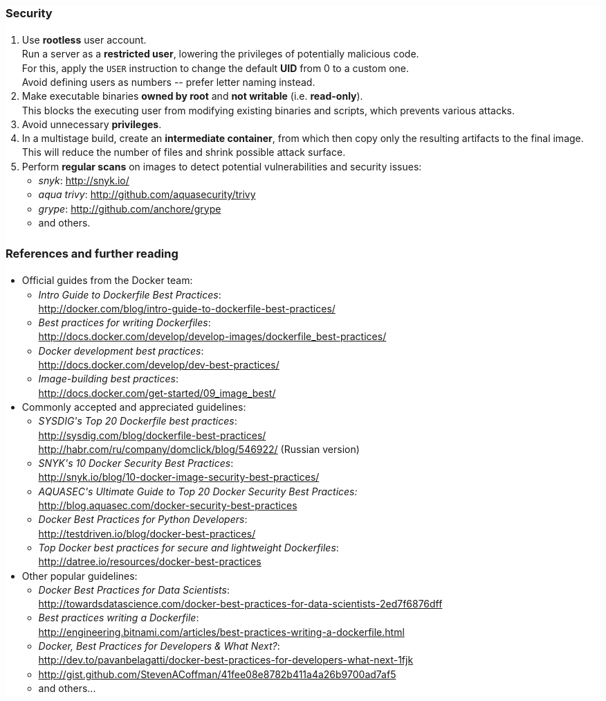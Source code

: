 ### Security
1. Use **rootless** user account.  
Run a server as a **restricted user**, lowering the privileges of potentially malicious code.  
For this, apply the `USER` instruction to change the default **UID** from 0 to a custom one.  
Avoid defining users as numbers -- prefer letter naming instead.
2. Make executable binaries **owned by root** and **not writable** (i.e. **read-only**).  
This blocks the executing user from modifying existing binaries and scripts, which prevents various attacks.
3. Avoid unnecessary **privileges**.
4. In a multistage build, create an **intermediate container**, from which then copy only the resulting artifacts to the final image.  
This will reduce the number of files and shrink possible attack surface.
5. Perform **regular scans** on images to detect potential vulnerabilities and security issues:
    * *snyk*: http://snyk.io/
    * *aqua trivy*: http://github.com/aquasecurity/trivy
    * *grype*: http://github.com/anchore/grype
    * and others.

### References and further reading
* Official guides from the Docker team:
    * *Intro Guide to Dockerfile Best Practices*:  
    http://docker.com/blog/intro-guide-to-dockerfile-best-practices/
    * *Best practices for writing Dockerfiles*:  
    http://docs.docker.com/develop/develop-images/dockerfile_best-practices/
    * *Docker development best practices*:  
    http://docs.docker.com/develop/dev-best-practices/
    * *Image-building best practices*:  
    http://docs.docker.com/get-started/09_image_best/
* Commonly accepted and appreciated guidelines:
    * *SYSDIG's Top 20 Dockerfile best practices*:  
    http://sysdig.com/blog/dockerfile-best-practices/  
    http://habr.com/ru/company/domclick/blog/546922/ (Russian version)
    * *SNYK's 10 Docker Security Best Practices*:  
    http://snyk.io/blog/10-docker-image-security-best-practices/
    * *AQUASEC's Ultimate Guide to Top 20 Docker Security Best Practices:*  
    http://blog.aquasec.com/docker-security-best-practices
    * *Docker Best Practices for Python Developers*:  
    http://testdriven.io/blog/docker-best-practices/
    * *Top Docker best practices for secure and lightweight Dockerfiles*:  
    http://datree.io/resources/docker-best-practices
* Other popular guidelines:
    * *Docker Best Practices for Data Scientists*:  
    http://towardsdatascience.com/docker-best-practices-for-data-scientists-2ed7f6876dff
    * *Best practices writing a Dockerfile*:  
    http://engineering.bitnami.com/articles/best-practices-writing-a-dockerfile.html
    * *Docker, Best Practices for Developers & What Next?*:  
    http://dev.to/pavanbelagatti/docker-best-practices-for-developers-what-next-1fjk
    * http://gist.github.com/StevenACoffman/41fee08e8782b411a4a26b9700ad7af5
    * and others...
